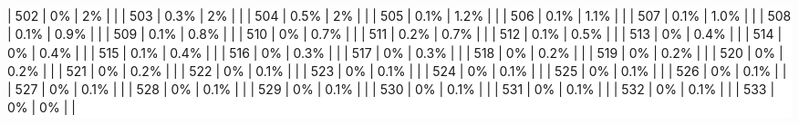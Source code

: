 | 502 | 0% | 2% |  |
| 503 | 0.3% | 2% |  |
| 504 | 0.5% | 2% |  |
| 505 | 0.1% | 1.2% |  |
| 506 | 0.1% | 1.1% |  |
| 507 | 0.1% | 1.0% |  |
| 508 | 0.1% | 0.9% |  |
| 509 | 0.1% | 0.8% |  |
| 510 | 0% | 0.7% |  |
| 511 | 0.2% | 0.7% |  |
| 512 | 0.1% | 0.5% |  |
| 513 | 0% | 0.4% |  |
| 514 | 0% | 0.4% |  |
| 515 | 0.1% | 0.4% |  |
| 516 | 0% | 0.3% |  |
| 517 | 0% | 0.3% |  |
| 518 | 0% | 0.2% |  |
| 519 | 0% | 0.2% |  |
| 520 | 0% | 0.2% |  |
| 521 | 0% | 0.2% |  |
| 522 | 0% | 0.1% |  |
| 523 | 0% | 0.1% |  |
| 524 | 0% | 0.1% |  |
| 525 | 0% | 0.1% |  |
| 526 | 0% | 0.1% |  |
| 527 | 0% | 0.1% |  |
| 528 | 0% | 0.1% |  |
| 529 | 0% | 0.1% |  |
| 530 | 0% | 0.1% |  |
| 531 | 0% | 0.1% |  |
| 532 | 0% | 0.1% |  |
| 533 | 0% | 0% |  |
